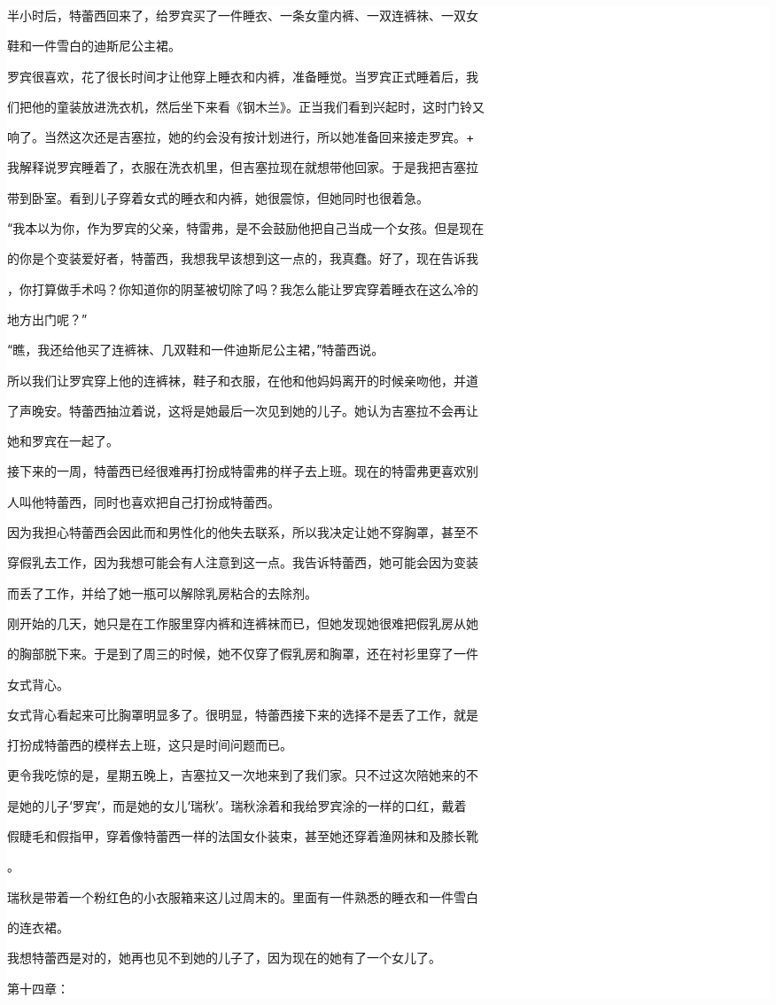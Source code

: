 半小时后，特蕾西回来了，给罗宾买了一件睡衣、一条女童内裤、一双连裤袜、一双女

鞋和一件雪白的迪斯尼公主裙。

罗宾很喜欢，花了很长时间才让他穿上睡衣和内裤，准备睡觉。当罗宾正式睡着后，我

们把他的童装放进洗衣机，然后坐下来看《钢木兰》。正当我们看到兴起时，这时门铃又

响了。当然这次还是吉塞拉，她的约会没有按计划进行，所以她准备回来接走罗宾。+

我解释说罗宾睡着了，衣服在洗衣机里，但吉塞拉现在就想带他回家。于是我把吉塞拉

带到卧室。看到儿子穿着女式的睡衣和内裤，她很震惊，但她同时也很着急。

“我本以为你，作为罗宾的父亲，特雷弗，是不会鼓励他把自己当成一个女孩。但是现在

的你是个变装爱好者，特蕾西，我想我早该想到这一点的，我真蠢。好了，现在告诉我

，你打算做手术吗？你知道你的阴茎被切除了吗？我怎么能让罗宾穿着睡衣在这么冷的

地方出门呢？”

“瞧，我还给他买了连裤袜、几双鞋和一件迪斯尼公主裙，”特蕾西说。

所以我们让罗宾穿上他的连裤袜，鞋子和衣服，在他和他妈妈离开的时候亲吻他，并道

了声晚安。特蕾西抽泣着说，这将是她最后一次见到她的儿子。她认为吉塞拉不会再让

她和罗宾在一起了。

接下来的一周，特蕾西已经很难再打扮成特雷弗的样子去上班。现在的特雷弗更喜欢别

人叫他特蕾西，同时也喜欢把自己打扮成特蕾西。

因为我担心特蕾西会因此而和男性化的他失去联系，所以我决定让她不穿胸罩，甚至不

穿假乳去工作，因为我想可能会有人注意到这一点。我告诉特蕾西，她可能会因为变装

而丢了工作，并给了她一瓶可以解除乳房粘合的去除剂。

刚开始的几天，她只是在工作服里穿内裤和连裤袜而已，但她发现她很难把假乳房从她

的胸部脱下来。于是到了周三的时候，她不仅穿了假乳房和胸罩，还在衬衫里穿了一件

女式背心。

女式背心看起来可比胸罩明显多了。很明显，特蕾西接下来的选择不是丢了工作，就是

打扮成特蕾西的模样去上班，这只是时间问题而已。

更令我吃惊的是，星期五晚上，吉塞拉又一次地来到了我们家。只不过这次陪她来的不

是她的儿子‘罗宾’，而是她的女儿‘瑞秋’。瑞秋涂着和我给罗宾涂的一样的口红，戴着

假睫毛和假指甲，穿着像特蕾西一样的法国女仆装束，甚至她还穿着渔网袜和及膝长靴

。

瑞秋是带着一个粉红色的小衣服箱来这儿过周末的。里面有一件熟悉的睡衣和一件雪白

的连衣裙。

我想特蕾西是对的，她再也见不到她的儿子了，因为现在的她有了一个女儿了。

第十四章：
